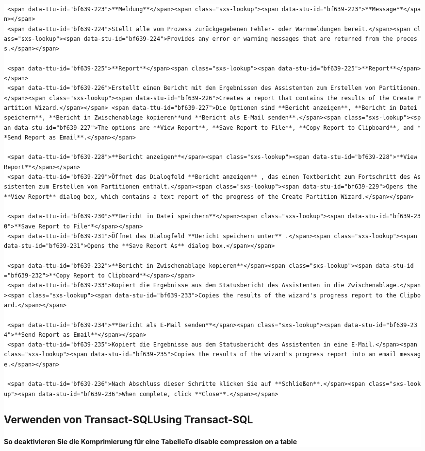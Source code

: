      <span data-ttu-id="bf639-223">**Meldung**</span><span class="sxs-lookup"><span data-stu-id="bf639-223">**Message**</span></span>  
     <span data-ttu-id="bf639-224">Stellt alle vom Prozess zurückgegebenen Fehler- oder Warnmeldungen bereit.</span><span class="sxs-lookup"><span data-stu-id="bf639-224">Provides any error or warning messages that are returned from the process.</span></span>  
  
     <span data-ttu-id="bf639-225">**Report**</span><span class="sxs-lookup"><span data-stu-id="bf639-225">**Report**</span></span>  
     <span data-ttu-id="bf639-226">Erstellt einen Bericht mit den Ergebnissen des Assistenten zum Erstellen von Partitionen.</span><span class="sxs-lookup"><span data-stu-id="bf639-226">Creates a report that contains the results of the Create Partition Wizard.</span></span> <span data-ttu-id="bf639-227">Die Optionen sind **Bericht anzeigen**, **Bericht in Datei speichern**, **Bericht in Zwischenablage kopieren**und **Bericht als E-Mail senden**.</span><span class="sxs-lookup"><span data-stu-id="bf639-227">The options are **View Report**, **Save Report to File**, **Copy Report to Clipboard**, and **Send Report as Email**.</span></span>  
  
     <span data-ttu-id="bf639-228">**Bericht anzeigen**</span><span class="sxs-lookup"><span data-stu-id="bf639-228">**View Report**</span></span>  
     <span data-ttu-id="bf639-229">Öffnet das Dialogfeld **Bericht anzeigen** , das einen Textbericht zum Fortschritt des Assistenten zum Erstellen von Partitionen enthält.</span><span class="sxs-lookup"><span data-stu-id="bf639-229">Opens the **View Report** dialog box, which contains a text report of the progress of the Create Partition Wizard.</span></span>  
  
     <span data-ttu-id="bf639-230">**Bericht in Datei speichern**</span><span class="sxs-lookup"><span data-stu-id="bf639-230">**Save Report to File**</span></span>  
     <span data-ttu-id="bf639-231">Öffnet das Dialogfeld **Bericht speichern unter** .</span><span class="sxs-lookup"><span data-stu-id="bf639-231">Opens the **Save Report As** dialog box.</span></span>  
  
     <span data-ttu-id="bf639-232">**Bericht in Zwischenablage kopieren**</span><span class="sxs-lookup"><span data-stu-id="bf639-232">**Copy Report to Clipboard**</span></span>  
     <span data-ttu-id="bf639-233">Kopiert die Ergebnisse aus dem Statusbericht des Assistenten in die Zwischenablage.</span><span class="sxs-lookup"><span data-stu-id="bf639-233">Copies the results of the wizard's progress report to the Clipboard.</span></span>  
  
     <span data-ttu-id="bf639-234">**Bericht als E-Mail senden**</span><span class="sxs-lookup"><span data-stu-id="bf639-234">**Send Report as Email**</span></span>  
     <span data-ttu-id="bf639-235">Kopiert die Ergebnisse aus dem Statusbericht des Assistenten in eine E-Mail.</span><span class="sxs-lookup"><span data-stu-id="bf639-235">Copies the results of the wizard's progress report into an email message.</span></span>  
  
     <span data-ttu-id="bf639-236">Nach Abschluss dieser Schritte klicken Sie auf **Schließen**.</span><span class="sxs-lookup"><span data-stu-id="bf639-236">When complete, click **Close**.</span></span>  
  
##  <a name="using-transact-sql"></a><a name="TsqlProcedure"></a> <span data-ttu-id="bf639-237">Verwenden von Transact-SQL</span><span class="sxs-lookup"><span data-stu-id="bf639-237">Using Transact-SQL</span></span>  
  
#### <a name="to-disable-compression-on-a-table"></a><span data-ttu-id="bf639-238">So deaktivieren Sie die Komprimierung für eine Tabelle</span><span class="sxs-lookup"><span data-stu-id="bf639-238">To disable compression on a table</span></span>  
  
